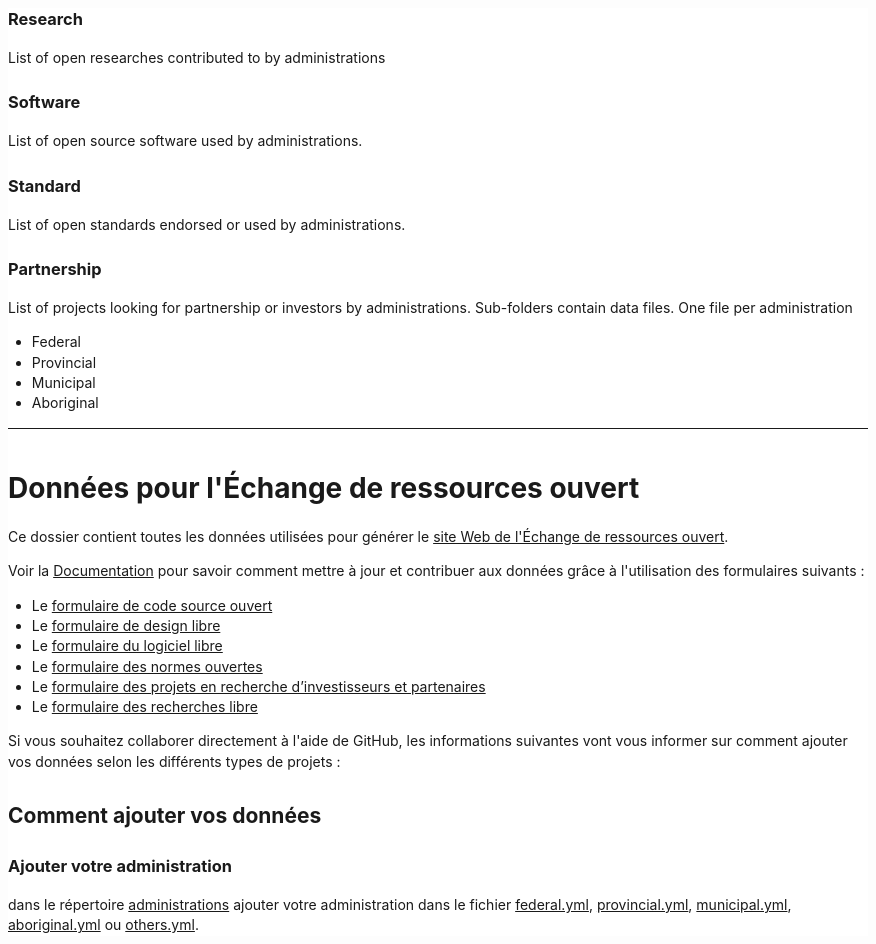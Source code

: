### Research
List of open researches contributed to by administrations

### Software
List of open source software used by administrations.

### Standard
List of open standards endorsed or used by administrations.

### Partnership
List of projects looking for partnership or investors by administrations. Sub-folders contain data files. One file per administration
 - Federal
 - Provincial
 - Municipal
 - Aboriginal

______________________

# Données pour l'Échange de ressources ouvert
Ce dossier contient toutes les données utilisées pour générer le [site Web de l'Échange de ressources ouvert](https://canada-ca.github.io/ore-ero/fr/index.html).

Voir la [Documentation](https://canada-ca.github.io/ore-ero/fr/docs.html) pour savoir comment mettre à jour et contribuer aux données grâce à l'utilisation des formulaires suivants :
 - Le [formulaire de code source ouvert](https://canada-ca.github.io/ore-ero/fr/code-source-ouvert-formulaire.html)
 - Le [formulaire de design libre](https://canada-ca.github.io/ore-ero/fr/design-libre-formulaire.html)
 - Le [formulaire du logiciel libre](https://canada-ca.github.io/ore-ero/fr/logiciel-libre-formulaire.html)
 - Le [formulaire des normes ouvertes](https://canada-ca.github.io/ore-ero/fr/norme-ouverte-formulaire.html)
 - Le [formulaire des projets en recherche d’investisseurs et partenaires](https://canada-ca.github.io/ore-ero/fr/partenariat-formulaire.html)
 - Le [formulaire des recherches libre](https://canada-ca.github.io/ore-ero/fr/recherche-libre-formulaire.html)

Si vous souhaitez collaborer directement à l'aide de GitHub, les informations suivantes vont vous informer sur comment ajouter vos données selon les différents types de projets :

## Comment ajouter vos données

### Ajouter votre administration
dans le répertoire [administrations](https://github.com/canada-ca/ore-ero/tree/master/_data/administrations) ajouter votre administration dans le fichier [federal.yml](https://github.com/canada-ca/ore-ero/blob/master/_data/administrations/federal.yml), [provincial.yml](https://github.com/canada-ca/ore-ero/blob/master/_data/administrations/provincial.yml), [municipal.yml](https://github.com/canada-ca/ore-ero/blob/master/_data/administrations/municipal.yml), [aboriginal.yml](https://github.com/canada-ca/ore-ero/blob/master/_data/administrations/aboriginal.yml) ou [others.yml](https://github.com/canada-ca/ore-ero/blob/master/_data/administrations/others.yml).
